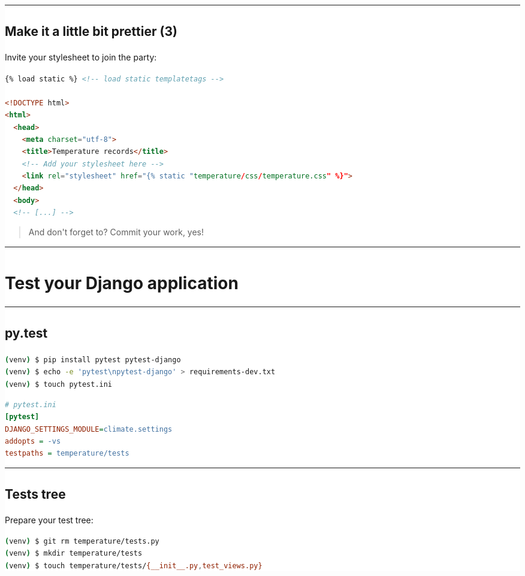 ----

## Make it a little bit prettier (3)

Invite your stylesheet to join the party:

```html
{% load static %} <!-- load static templatetags -->

<!DOCTYPE html>
<html>
  <head>
    <meta charset="utf-8">
    <title>Temperature records</title>
    <!-- Add your stylesheet here -->
    <link rel="stylesheet" href="{% static "temperature/css/temperature.css" %}">
  </head>
  <body>
  <!-- [...] -->
```
> And don't forget to? Commit your work, yes!

---

# Test your Django application

----

## py.test

```bash
(venv) $ pip install pytest pytest-django
(venv) $ echo -e 'pytest\npytest-django' > requirements-dev.txt
(venv) $ touch pytest.ini
```

```ini
# pytest.ini
[pytest]
DJANGO_SETTINGS_MODULE=climate.settings
addopts = -vs
testpaths = temperature/tests
```

----

## Tests tree

Prepare your test tree:

```bash
(venv) $ git rm temperature/tests.py
(venv) $ mkdir temperature/tests
(venv) $ touch temperature/tests/{__init__.py,test_views.py}
```
